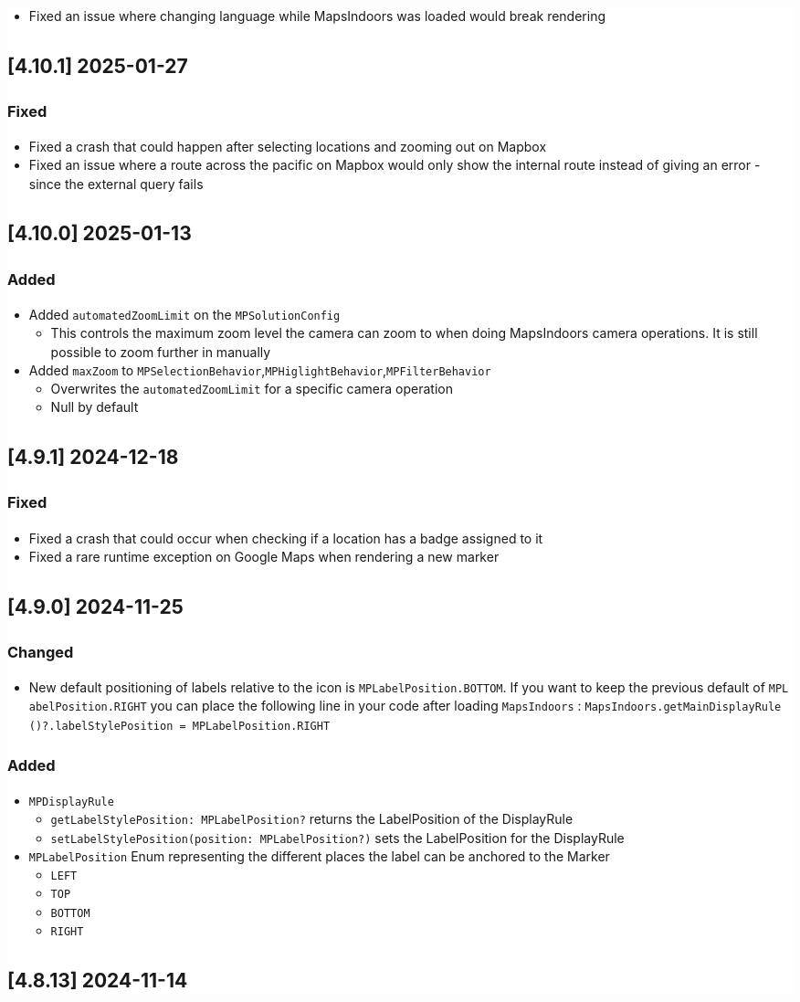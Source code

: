 * Fixed an issue where changing language while MapsIndoors was loaded would break rendering

## \[4.10.1] 2025-01-27

### Fixed

* Fixed a crash that could happen after selecting locations and zooming out on Mapbox
* Fixed an issue where a route across the pacific on Mapbox would only show the internal route instead of giving an error - since the external query fails

## \[4.10.0] 2025-01-13

### Added

* Added `automatedZoomLimit` on the `MPSolutionConfig`
  * This controls the maximum zoom level the camera can zoom to when doing MapsIndoors camera operations. It is still possible to zoom further in manually
* Added `maxZoom` to `MPSelectionBehavior`,`MPHiglightBehavior`,`MPFilterBehavior`
  * Overwrites the `automatedZoomLimit` for a specific camera operation
  * Null by default

## \[4.9.1] 2024-12-18

### Fixed

* Fixed a crash that could occur when checking if a location has a badge assigned to it
* Fixed a rare runtime exception on Google Maps when rendering a new marker

## \[4.9.0] 2024-11-25

### Changed

* New default positioning of labels relative to the icon is `MPLabelPosition.BOTTOM`. If you want to keep the previous default of `MPLabelPosition.RIGHT` you can place the following line in your code after loading `MapsIndoors` : `MapsIndoors.getMainDisplayRule()?.labelStylePosition = MPLabelPosition.RIGHT`

### Added

* `MPDisplayRule`
  * `getLabelStylePosition: MPLabelPosition?`  returns the LabelPosition of the DisplayRule
  * `setLabelStylePosition(position: MPLabelPosition?)` sets the LabelPosition for the DisplayRule
* `MPLabelPosition` Enum representing the different places the label can be anchored to the Marker
  * `LEFT`
  * `TOP`
  * `BOTTOM`
  * `RIGHT`

## \[4.8.13] 2024-11-14
